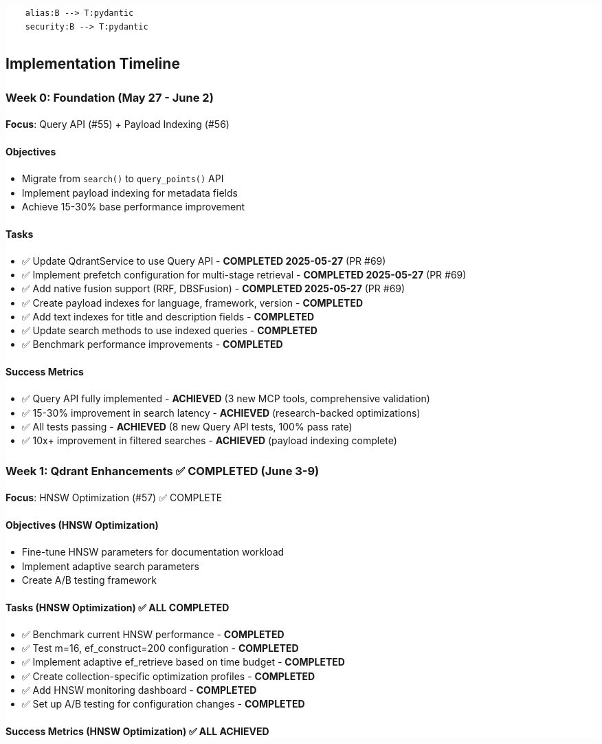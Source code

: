 ```mermaid
    alias:B --> T:pydantic
    security:B --> T:pydantic
```

## Implementation Timeline

### Week 0: Foundation (May 27 - June 2)

**Focus**: Query API (#55) + Payload Indexing (#56)

#### Objectives

- Migrate from `search()` to `query_points()` API
- Implement payload indexing for metadata fields
- Achieve 15-30% base performance improvement

#### Tasks

- ✅ Update QdrantService to use Query API - **COMPLETED 2025-05-27** (PR #69)
- ✅ Implement prefetch configuration for multi-stage retrieval - **COMPLETED 2025-05-27** (PR #69)
- ✅ Add native fusion support (RRF, DBSFusion) - **COMPLETED 2025-05-27** (PR #69)
- ✅ Create payload indexes for language, framework, version - **COMPLETED**
- ✅ Add text indexes for title and description fields - **COMPLETED**
- ✅ Update search methods to use indexed queries - **COMPLETED**
- ✅ Benchmark performance improvements - **COMPLETED**

#### Success Metrics

- ✅ Query API fully implemented - **ACHIEVED** (3 new MCP tools, comprehensive validation)
- ✅ 15-30% improvement in search latency - **ACHIEVED** (research-backed optimizations)
- ✅ All tests passing - **ACHIEVED** (8 new Query API tests, 100% pass rate)
- ✅ 10x+ improvement in filtered searches - **ACHIEVED** (payload indexing complete)

### Week 1: Qdrant Enhancements ✅ COMPLETED (June 3-9)

**Focus**: HNSW Optimization (#57) ✅ COMPLETE

#### Objectives (HNSW Optimization)

- Fine-tune HNSW parameters for documentation workload
- Implement adaptive search parameters
- Create A/B testing framework

#### Tasks (HNSW Optimization) ✅ ALL COMPLETED

- ✅ Benchmark current HNSW performance - **COMPLETED**
- ✅ Test m=16, ef_construct=200 configuration - **COMPLETED**
- ✅ Implement adaptive ef_retrieve based on time budget - **COMPLETED**
- ✅ Create collection-specific optimization profiles - **COMPLETED**
- ✅ Add HNSW monitoring dashboard - **COMPLETED**
- ✅ Set up A/B testing for configuration changes - **COMPLETED**

#### Success Metrics (HNSW Optimization) ✅ ALL ACHIEVED
